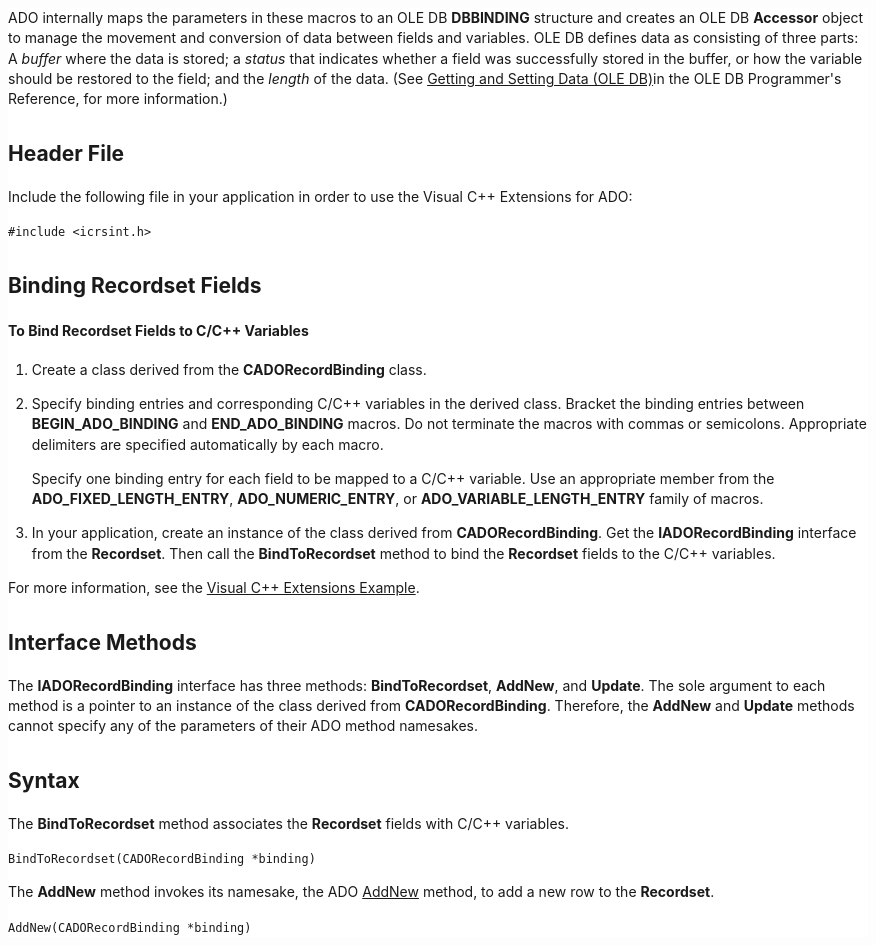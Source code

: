  ADO internally maps the parameters in these macros to an OLE DB **DBBINDING** structure and creates an OLE DB **Accessor** object to manage the movement and conversion of data between fields and variables. OLE DB defines data as consisting of three parts: A *buffer* where the data is stored; a *status* that indicates whether a field was successfully stored in the buffer, or how the variable should be restored to the field; and the *length* of the data. (See [Getting and Setting Data (OLE DB)](http://msdn.microsoft.com/en-us/4369708b-c9fb-4d48-a321-bf949b41a369)in the OLE DB Programmer's Reference, for more information.)

## Header File
 Include the following file in your application in order to use the Visual C++ Extensions for ADO:

```
#include <icrsint.h>
```

## Binding Recordset Fields

#### To Bind Recordset Fields to C/C++ Variables

1.  Create a class derived from the **CADORecordBinding** class.

2.  Specify binding entries and corresponding C/C++ variables in the derived class. Bracket the binding entries between **BEGIN_ADO_BINDING** and **END_ADO_BINDING** macros. Do not terminate the macros with commas or semicolons. Appropriate delimiters are specified automatically by each macro.

     Specify one binding entry for each field to be mapped to a C/C++ variable. Use an appropriate member from the **ADO_FIXED_LENGTH_ENTRY**, **ADO_NUMERIC_ENTRY**, or **ADO_VARIABLE_LENGTH_ENTRY** family of macros.

3.  In your application, create an instance of the class derived from **CADORecordBinding**. Get the **IADORecordBinding** interface from the **Recordset**. Then call the **BindToRecordset** method to bind the **Recordset** fields to the C/C++ variables.

 For more information, see the [Visual C++ Extensions Example](../../../ado/guide/appendixes/visual-c-extensions-example.md).

## Interface Methods
 The **IADORecordBinding** interface has three methods: **BindToRecordset**, **AddNew**, and **Update**. The sole argument to each method is a pointer to an instance of the class derived from **CADORecordBinding**. Therefore, the **AddNew** and **Update** methods cannot specify any of the parameters of their ADO method namesakes.

## Syntax
 The **BindToRecordset** method associates the **Recordset** fields with C/C++ variables.

```
BindToRecordset(CADORecordBinding *binding)
```

 The **AddNew** method invokes its namesake, the ADO [AddNew](../../../ado/reference/ado-api/addnew-method-ado.md) method, to add a new row to the **Recordset**.

```
AddNew(CADORecordBinding *binding)
```
